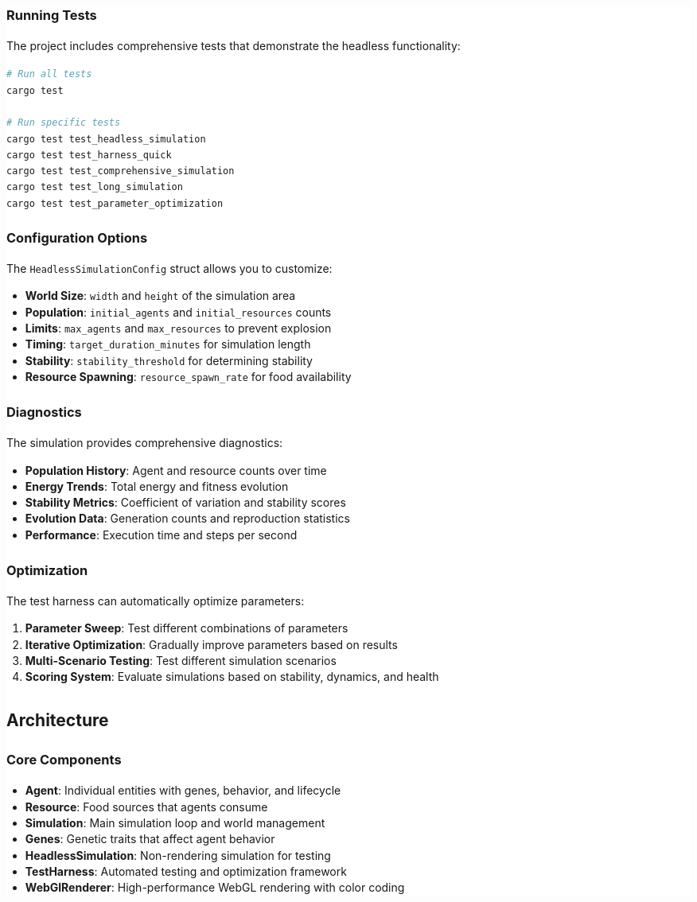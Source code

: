 ### Running Tests

The project includes comprehensive tests that demonstrate the headless functionality:

```bash
# Run all tests
cargo test

# Run specific tests
cargo test test_headless_simulation
cargo test test_harness_quick
cargo test test_comprehensive_simulation
cargo test test_long_simulation
cargo test test_parameter_optimization
```

### Configuration Options

The `HeadlessSimulationConfig` struct allows you to customize:

- **World Size**: `width` and `height` of the simulation area
- **Population**: `initial_agents` and `initial_resources` counts
- **Limits**: `max_agents` and `max_resources` to prevent explosion
- **Timing**: `target_duration_minutes` for simulation length
- **Stability**: `stability_threshold` for determining stability
- **Resource Spawning**: `resource_spawn_rate` for food availability

### Diagnostics

The simulation provides comprehensive diagnostics:

- **Population History**: Agent and resource counts over time
- **Energy Trends**: Total energy and fitness evolution
- **Stability Metrics**: Coefficient of variation and stability scores
- **Evolution Data**: Generation counts and reproduction statistics
- **Performance**: Execution time and steps per second

### Optimization

The test harness can automatically optimize parameters:

1. **Parameter Sweep**: Test different combinations of parameters
2. **Iterative Optimization**: Gradually improve parameters based on results
3. **Multi-Scenario Testing**: Test different simulation scenarios
4. **Scoring System**: Evaluate simulations based on stability, dynamics, and health

## Architecture

### Core Components

- **Agent**: Individual entities with genes, behavior, and lifecycle
- **Resource**: Food sources that agents consume
- **Simulation**: Main simulation loop and world management
- **Genes**: Genetic traits that affect agent behavior
- **HeadlessSimulation**: Non-rendering simulation for testing
- **TestHarness**: Automated testing and optimization framework
- **WebGlRenderer**: High-performance WebGL rendering with color coding
